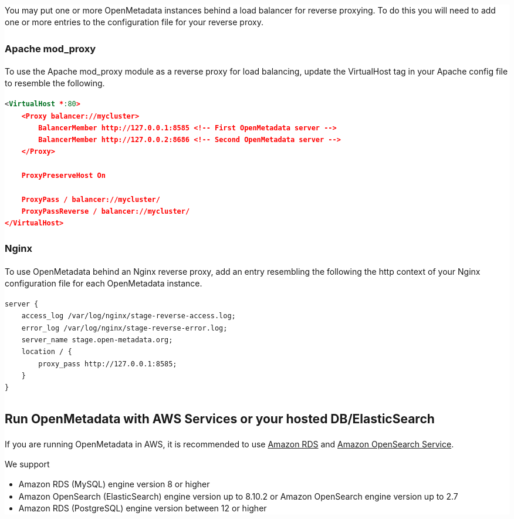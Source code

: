 You may put one or more OpenMetadata instances behind a load balancer for reverse proxying.
To do this you will need to add one or more entries to the configuration file for your reverse proxy.

### Apache mod_proxy

To use the Apache mod_proxy module as a reverse proxy for load balancing, update the VirtualHost tag in your
Apache config file to resemble the following.

```xml
<VirtualHost *:80>
    <Proxy balancer://mycluster>
        BalancerMember http://127.0.0.1:8585 <!-- First OpenMetadata server -->
        BalancerMember http://127.0.0.2:8686 <!-- Second OpenMetadata server -->
    </Proxy>

    ProxyPreserveHost On

    ProxyPass / balancer://mycluster/
    ProxyPassReverse / balancer://mycluster/
</VirtualHost>
```

### Nginx

To use OpenMetadata behind an Nginx reverse proxy, add an entry resembling the following the http context of your Nginx
configuration file for each OpenMetadata instance.

```commandline
server {
    access_log /var/log/nginx/stage-reverse-access.log;
    error_log /var/log/nginx/stage-reverse-error.log;         
    server_name stage.open-metadata.org;
    location / {
        proxy_pass http://127.0.0.1:8585;
    }
}
```

## Run OpenMetadata with AWS Services or your hosted DB/ElasticSearch

If you are running OpenMetadata in AWS, it is recommended to use [Amazon RDS](https://docs.aws.amazon.com/rds/index.html) and [Amazon OpenSearch Service](https://docs.aws.amazon.com/opensearch-service/?id=docs_gateway).

We support 

- Amazon RDS (MySQL) engine version 8 or higher
- Amazon OpenSearch (ElasticSearch) engine version up to 8.10.2 or Amazon OpenSearch engine version up to 2.7
- Amazon RDS (PostgreSQL) engine version between 12 or higher
